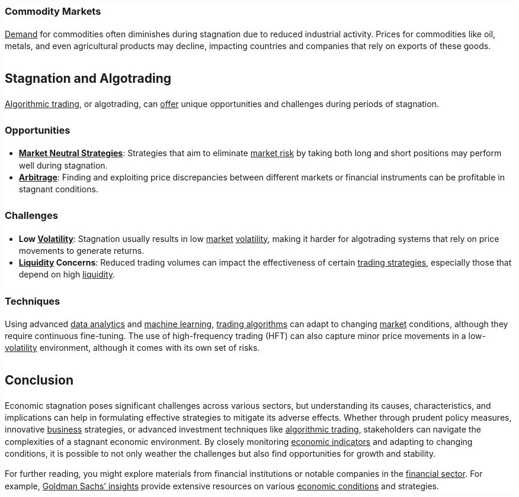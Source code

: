 ### Commodity Markets

[Demand](../d/demand.md) for commodities often diminishes during stagnation due to reduced industrial activity. Prices for commodities like oil, metals, and even agricultural products may decline, impacting countries and companies that rely on exports of these goods.

## Stagnation and Algotrading

[Algorithmic trading](../a/accountability.md), or algotrading, can [offer](../o/offer.md) unique opportunities and challenges during periods of stagnation.

### Opportunities

- **[Market Neutral Strategies](../m/market_neutral_strategies.md)**: Strategies that aim to eliminate [market risk](../m/market_risk.md) by taking both long and short positions may perform well during stagnation.
- **[Arbitrage](../a/arbitrage.md)**: Finding and exploiting price discrepancies between different markets or financial instruments can be profitable in stagnant conditions.

### Challenges

- **Low [Volatility](../v/volatility.md)**: Stagnation usually results in low [market](../m/market.md) [volatility](../v/volatility.md), making it harder for algotrading systems that rely on price movements to generate returns.
- **[Liquidity](../l/liquidity.md) Concerns**: Reduced trading volumes can impact the effectiveness of certain [trading strategies](../t/trading_strategies.md), especially those that depend on high [liquidity](../l/liquidity.md).

### Techniques

Using advanced [data analytics](../d/data_analytics.md) and [machine learning](../m/machine_learning.md), [trading algorithms](../t/trading_algorithms.md) can adapt to changing [market](../m/market.md) conditions, although they require continuous fine-tuning. The use of high-frequency trading (HFT) can also capture minor price movements in a low-[volatility](../v/volatility.md) environment, although it comes with its own set of risks.

## Conclusion

Economic stagnation poses significant challenges across various sectors, but understanding its causes, characteristics, and implications can help in formulating effective strategies to mitigate its adverse effects. Whether through prudent policy measures, innovative [business](../b/business.md) strategies, or advanced investment techniques like [algorithmic trading](../a/accountability.md), stakeholders can navigate the complexities of a stagnant economic environment. By closely monitoring [economic indicators](../e/economic_indicators.md) and adapting to changing conditions, it is possible to not only weather the challenges but also find opportunities for growth and stability.

For further reading, you might explore materials from financial institutions or notable companies in the [financial sector](../f/financial_sector.md). For example, [Goldman Sachs’ insights](https://www.goldmansachs.com/insights/) provide extensive resources on various [economic conditions](../e/economic_conditions.md) and strategies.